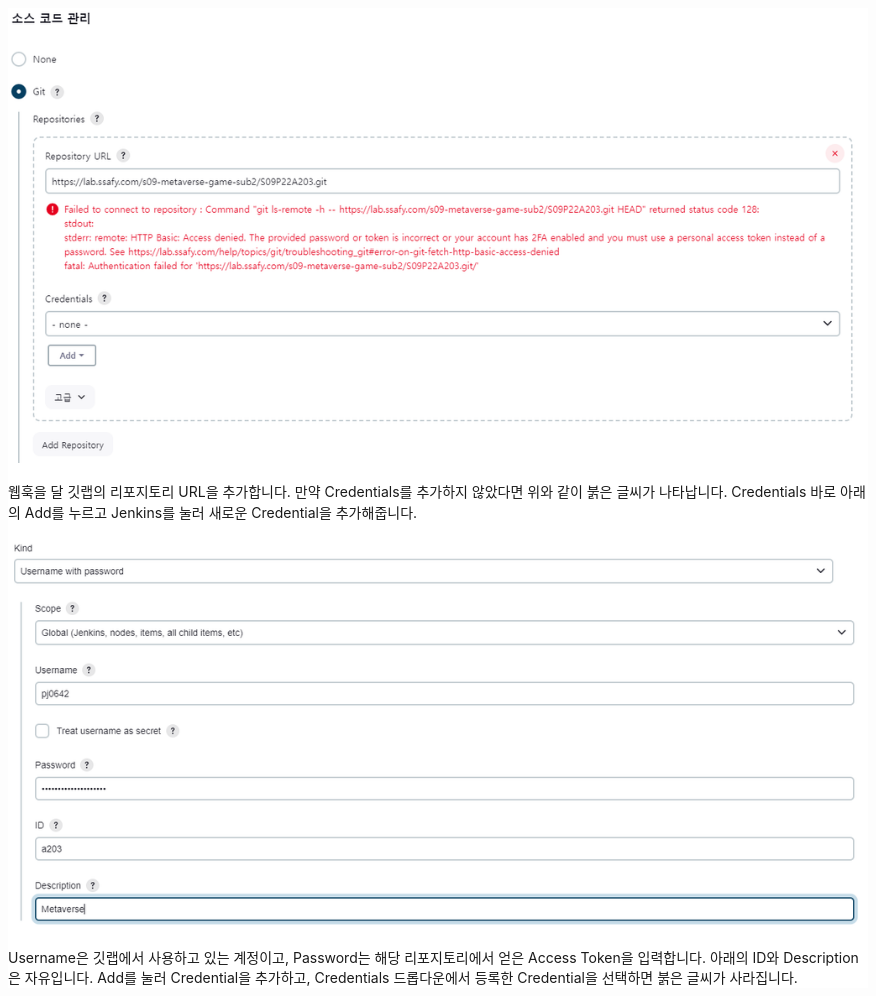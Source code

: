 ![Untitled](manual/Untitled%209.png)

웹훅을 달 깃랩의 리포지토리 URL을 추가합니다. 만약 Credentials를 추가하지 않았다면 위와 같이 붉은 글씨가 나타납니다. Credentials 바로 아래의 Add를 누르고 Jenkins를 눌러 새로운 Credential을 추가해줍니다.

![Untitled](manual/Untitled%2010.png)

Username은 깃랩에서 사용하고 있는 계정이고, Password는 해당 리포지토리에서 얻은 Access Token을 입력합니다. 아래의 ID와 Description은 자유입니다. Add를 눌러 Credential을 추가하고, Credentials 드롭다운에서 등록한 Credential을 선택하면 붉은 글씨가 사라집니다.
